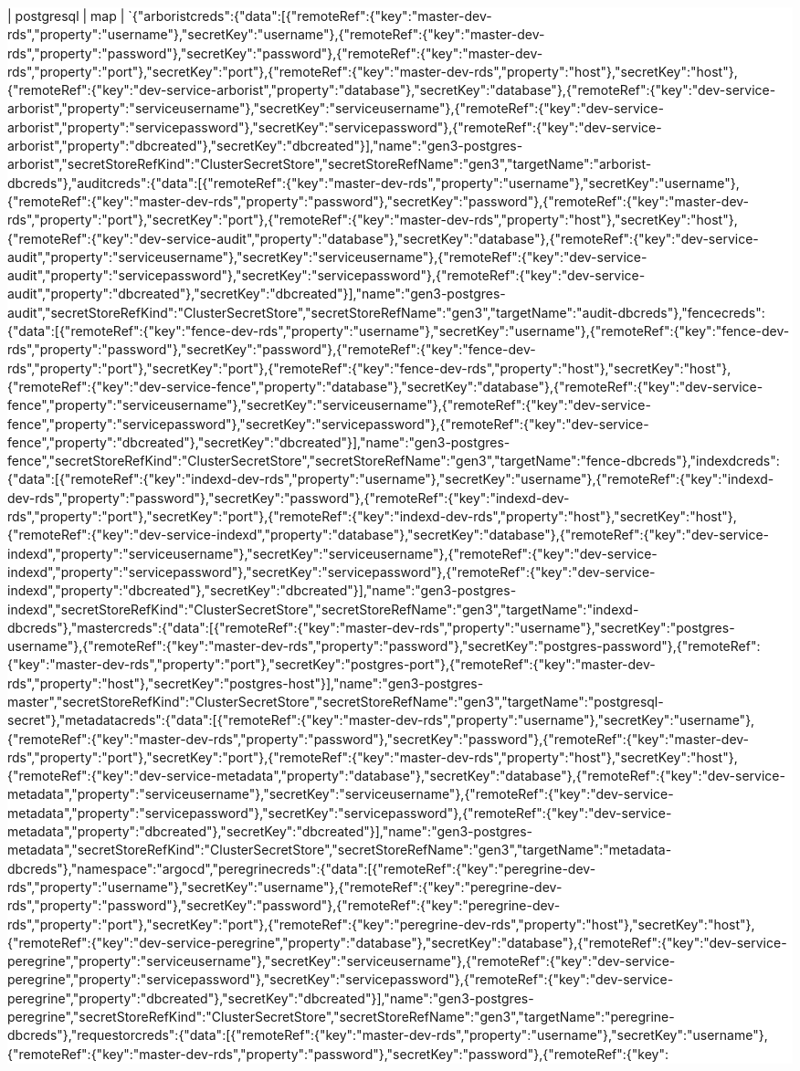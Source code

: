 | postgresql | map |
`{"arboristcreds":{"data":[{"remoteRef":{"key":"master-dev-rds","property":"username"},"secretKey":"username"},{"remoteRef":{"key":"master-dev-rds","property":"password"},"secretKey":"password"},{"remoteRef":{"key":"master-dev-rds","property":"port"},"secretKey":"port"},{"remoteRef":{"key":"master-dev-rds","property":"host"},"secretKey":"host"},{"remoteRef":{"key":"dev-service-arborist","property":"database"},"secretKey":"database"},{"remoteRef":{"key":"dev-service-arborist","property":"serviceusername"},"secretKey":"serviceusername"},{"remoteRef":{"key":"dev-service-arborist","property":"servicepassword"},"secretKey":"servicepassword"},{"remoteRef":{"key":"dev-service-arborist","property":"dbcreated"},"secretKey":"dbcreated"}],"name":"gen3-postgres-arborist","secretStoreRefKind":"ClusterSecretStore","secretStoreRefName":"gen3","targetName":"arborist-dbcreds"},"auditcreds":{"data":[{"remoteRef":{"key":"master-dev-rds","property":"username"},"secretKey":"username"},{"remoteRef":{"key":"master-dev-rds","property":"password"},"secretKey":"password"},{"remoteRef":{"key":"master-dev-rds","property":"port"},"secretKey":"port"},{"remoteRef":{"key":"master-dev-rds","property":"host"},"secretKey":"host"},{"remoteRef":{"key":"dev-service-audit","property":"database"},"secretKey":"database"},{"remoteRef":{"key":"dev-service-audit","property":"serviceusername"},"secretKey":"serviceusername"},{"remoteRef":{"key":"dev-service-audit","property":"servicepassword"},"secretKey":"servicepassword"},{"remoteRef":{"key":"dev-service-audit","property":"dbcreated"},"secretKey":"dbcreated"}],"name":"gen3-postgres-audit","secretStoreRefKind":"ClusterSecretStore","secretStoreRefName":"gen3","targetName":"audit-dbcreds"},"fencecreds":{"data":[{"remoteRef":{"key":"fence-dev-rds","property":"username"},"secretKey":"username"},{"remoteRef":{"key":"fence-dev-rds","property":"password"},"secretKey":"password"},{"remoteRef":{"key":"fence-dev-rds","property":"port"},"secretKey":"port"},{"remoteRef":{"key":"fence-dev-rds","property":"host"},"secretKey":"host"},{"remoteRef":{"key":"dev-service-fence","property":"database"},"secretKey":"database"},{"remoteRef":{"key":"dev-service-fence","property":"serviceusername"},"secretKey":"serviceusername"},{"remoteRef":{"key":"dev-service-fence","property":"servicepassword"},"secretKey":"servicepassword"},{"remoteRef":{"key":"dev-service-fence","property":"dbcreated"},"secretKey":"dbcreated"}],"name":"gen3-postgres-fence","secretStoreRefKind":"ClusterSecretStore","secretStoreRefName":"gen3","targetName":"fence-dbcreds"},"indexdcreds":{"data":[{"remoteRef":{"key":"indexd-dev-rds","property":"username"},"secretKey":"username"},{"remoteRef":{"key":"indexd-dev-rds","property":"password"},"secretKey":"password"},{"remoteRef":{"key":"indexd-dev-rds","property":"port"},"secretKey":"port"},{"remoteRef":{"key":"indexd-dev-rds","property":"host"},"secretKey":"host"},{"remoteRef":{"key":"dev-service-indexd","property":"database"},"secretKey":"database"},{"remoteRef":{"key":"dev-service-indexd","property":"serviceusername"},"secretKey":"serviceusername"},{"remoteRef":{"key":"dev-service-indexd","property":"servicepassword"},"secretKey":"servicepassword"},{"remoteRef":{"key":"dev-service-indexd","property":"dbcreated"},"secretKey":"dbcreated"}],"name":"gen3-postgres-indexd","secretStoreRefKind":"ClusterSecretStore","secretStoreRefName":"gen3","targetName":"indexd-dbcreds"},"mastercreds":{"data":[{"remoteRef":{"key":"master-dev-rds","property":"username"},"secretKey":"postgres-username"},{"remoteRef":{"key":"master-dev-rds","property":"password"},"secretKey":"postgres-password"},{"remoteRef":{"key":"master-dev-rds","property":"port"},"secretKey":"postgres-port"},{"remoteRef":{"key":"master-dev-rds","property":"host"},"secretKey":"postgres-host"}],"name":"gen3-postgres-master","secretStoreRefKind":"ClusterSecretStore","secretStoreRefName":"gen3","targetName":"postgresql-secret"},"metadatacreds":{"data":[{"remoteRef":{"key":"master-dev-rds","property":"username"},"secretKey":"username"},{"remoteRef":{"key":"master-dev-rds","property":"password"},"secretKey":"password"},{"remoteRef":{"key":"master-dev-rds","property":"port"},"secretKey":"port"},{"remoteRef":{"key":"master-dev-rds","property":"host"},"secretKey":"host"},{"remoteRef":{"key":"dev-service-metadata","property":"database"},"secretKey":"database"},{"remoteRef":{"key":"dev-service-metadata","property":"serviceusername"},"secretKey":"serviceusername"},{"remoteRef":{"key":"dev-service-metadata","property":"servicepassword"},"secretKey":"servicepassword"},{"remoteRef":{"key":"dev-service-metadata","property":"dbcreated"},"secretKey":"dbcreated"}],"name":"gen3-postgres-metadata","secretStoreRefKind":"ClusterSecretStore","secretStoreRefName":"gen3","targetName":"metadata-dbcreds"},"namespace":"argocd","peregrinecreds":{"data":[{"remoteRef":{"key":"peregrine-dev-rds","property":"username"},"secretKey":"username"},{"remoteRef":{"key":"peregrine-dev-rds","property":"password"},"secretKey":"password"},{"remoteRef":{"key":"peregrine-dev-rds","property":"port"},"secretKey":"port"},{"remoteRef":{"key":"peregrine-dev-rds","property":"host"},"secretKey":"host"},{"remoteRef":{"key":"dev-service-peregrine","property":"database"},"secretKey":"database"},{"remoteRef":{"key":"dev-service-peregrine","property":"serviceusername"},"secretKey":"serviceusername"},{"remoteRef":{"key":"dev-service-peregrine","property":"servicepassword"},"secretKey":"servicepassword"},{"remoteRef":{"key":"dev-service-peregrine","property":"dbcreated"},"secretKey":"dbcreated"}],"name":"gen3-postgres-peregrine","secretStoreRefKind":"ClusterSecretStore","secretStoreRefName":"gen3","targetName":"peregrine-dbcreds"},"requestorcreds":{"data":[{"remoteRef":{"key":"master-dev-rds","property":"username"},"secretKey":"username"},{"remoteRef":{"key":"master-dev-rds","property":"password"},"secretKey":"password"},{"remoteRef":{"key":